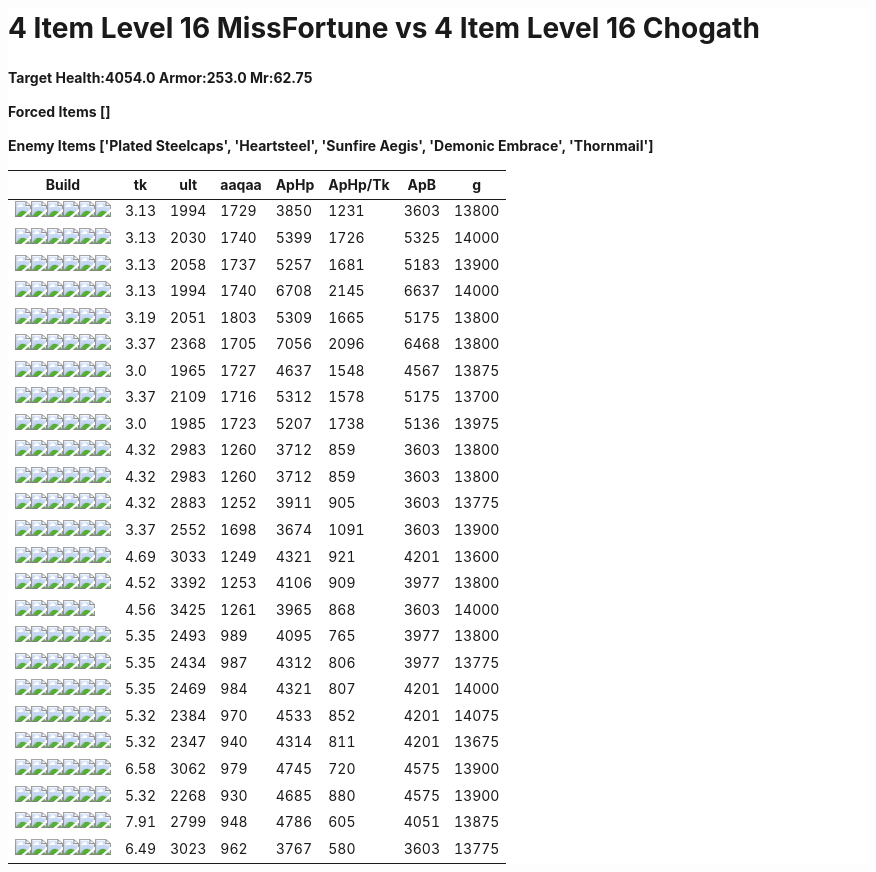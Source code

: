 



















# 4 Item Level 16 MissFortune vs 4 Item Level 16 Chogath

**Target Health:4054.0 Armor:253.0 Mr:62.75**


**Forced Items []**


**Enemy Items ['Plated Steelcaps', 'Heartsteel', 'Sunfire Aegis', 'Demonic Embrace', 'Thornmail']**




Build | tk | ult | aaqaa |ApHp | ApHp/Tk | ApB | g
-|-|-|-|-|-|-|-
![](/item/3072.png)![](/item/3085.png)![](/item/6672.png)![](/item/3124.png)![](/item/1001.png)![](/item/1038.png)|3.13|1994|1729|3850|1231|3603|13800
![](/item/3091.png)![](/item/3181.png)![](/item/6672.png)![](/item/3124.png)![](/item/1001.png)![](/item/1038.png)|3.13|2030|1740|5399|1726|5325|14000
![](/item/3091.png)![](/item/3814.png)![](/item/6672.png)![](/item/3124.png)![](/item/1001.png)![](/item/1038.png)|3.13|2058|1737|5257|1681|5183|13900
![](/item/3026.png)![](/item/3091.png)![](/item/6672.png)![](/item/3124.png)![](/item/1001.png)![](/item/1038.png)|3.13|1994|1740|6708|2145|6637|14000
![](/item/3087.png)![](/item/6672.png)![](/item/6673.png)![](/item/3124.png)![](/item/1001.png)![](/item/1038.png)|3.19|2051|1803|5309|1665|5175|13800
![](/item/3072.png)![](/item/3156.png)![](/item/6672.png)![](/item/3124.png)![](/item/1001.png)![](/item/1038.png)|3.37|2368|1705|7056|2096|6468|13800
![](/item/6333.png)![](/item/3091.png)![](/item/6672.png)![](/item/3124.png)![](/item/1001.png)![](/item/1037.png)|3.0|1965|1727|4637|1548|4567|13875
![](/item/3508.png)![](/item/6672.png)![](/item/6673.png)![](/item/3124.png)![](/item/1001.png)![](/item/1038.png)|3.37|2109|1716|5312|1578|5175|13700
![](/item/3091.png)![](/item/3161.png)![](/item/6672.png)![](/item/3124.png)![](/item/1001.png)![](/item/1037.png)|3.0|1985|1723|5207|1738|5136|13975
![](/item/3036.png)![](/item/3115.png)![](/item/6672.png)![](/item/6693.png)![](/item/1001.png)![](/item/1038.png)|4.32|2983|1260|3712|859|3603|13800
![](/item/6672.png)![](/item/6696.png)![](/item/3036.png)![](/item/3115.png)![](/item/1001.png)![](/item/1038.png)|4.32|2983|1260|3712|859|3603|13800
![](/item/3074.png)![](/item/6672.png)![](/item/3036.png)![](/item/3115.png)![](/item/1001.png)![](/item/1037.png)|4.32|2883|1252|3911|905|3603|13775
![](/item/3508.png)![](/item/6672.png)![](/item/6694.png)![](/item/3124.png)![](/item/1001.png)![](/item/1038.png)|3.37|2552|1698|3674|1091|3603|13900
![](/item/3004.png)![](/item/3036.png)![](/item/3071.png)![](/item/6672.png)![](/item/1001.png)![](/item/1038.png)|4.69|3033|1249|4321|921|4201|13600
![](/item/6672.png)![](/item/6675.png)![](/item/3036.png)![](/item/6609.png)![](/item/1001.png)![](/item/1038.png)|4.52|3392|1253|4106|909|3977|13800
![](/item/3074.png)![](/item/6672.png)![](/item/6694.png)![](/item/3142.png)![](/item/1038.png)|4.56|3425|1261|3965|868|3603|14000
![](/item/6672.png)![](/item/6675.png)![](/item/6609.png)![](/item/6696.png)![](/item/1001.png)![](/item/1038.png)|5.35|2493|989|4095|765|3977|13800
![](/item/3074.png)![](/item/6672.png)![](/item/6609.png)![](/item/6675.png)![](/item/1001.png)![](/item/1037.png)|5.35|2434|987|4312|806|3977|13775
![](/item/6672.png)![](/item/6675.png)![](/item/3071.png)![](/item/3508.png)![](/item/1001.png)![](/item/1038.png)|5.35|2469|984|4321|807|4201|14000
![](/item/3074.png)![](/item/6672.png)![](/item/3071.png)![](/item/6675.png)![](/item/1001.png)![](/item/1037.png)|5.32|2384|970|4533|852|4201|14075
![](/item/6672.png)![](/item/6696.png)![](/item/3071.png)![](/item/6675.png)![](/item/1001.png)![](/item/1037.png)|5.32|2347|940|4314|811|4201|13675
![](/item/6609.png)![](/item/3071.png)![](/item/6675.png)![](/item/3036.png)![](/item/1001.png)![](/item/1038.png)|6.58|3062|979|4745|720|4575|13900
![](/item/6672.png)![](/item/6675.png)![](/item/3071.png)![](/item/6609.png)![](/item/1001.png)![](/item/1038.png)|5.32|2268|930|4685|880|4575|13900
![](/item/3074.png)![](/item/6694.png)![](/item/3004.png)![](/item/6630.png)![](/item/1001.png)![](/item/1037.png)|7.91|2799|948|4786|605|4051|13875
![](/item/6693.png)![](/item/6694.png)![](/item/6696.png)![](/item/6675.png)![](/item/1001.png)![](/item/1037.png)|6.49|3023|962|3767|580|3603|13775
